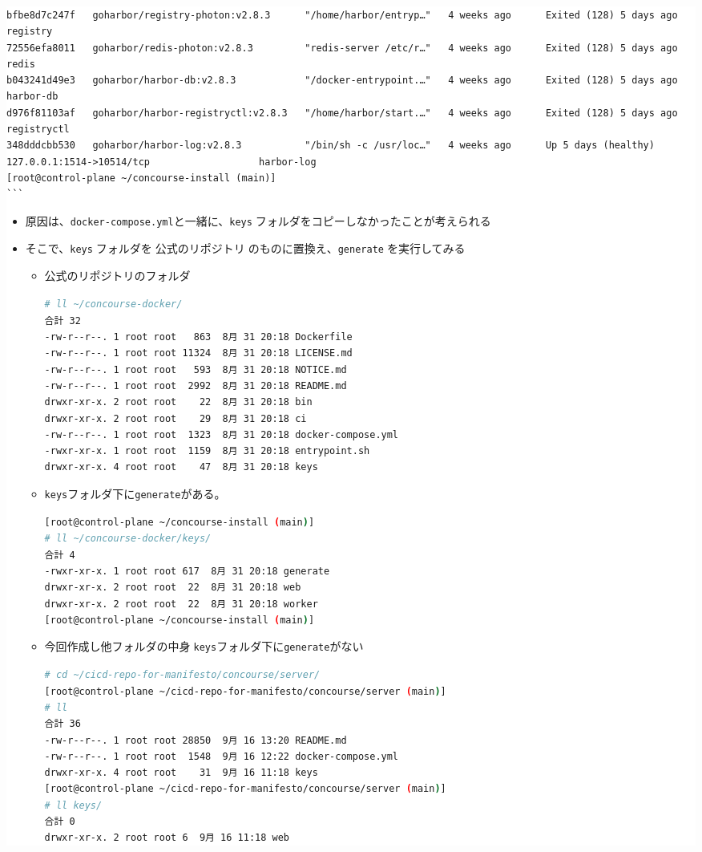     bfbe8d7c247f   goharbor/registry-photon:v2.8.3      "/home/harbor/entryp…"   4 weeks ago      Exited (128) 5 days ago                                                        registry
    72556efa8011   goharbor/redis-photon:v2.8.3         "redis-server /etc/r…"   4 weeks ago      Exited (128) 5 days ago                                                        redis
    b043241d49e3   goharbor/harbor-db:v2.8.3            "/docker-entrypoint.…"   4 weeks ago      Exited (128) 5 days ago                                                        harbor-db
    d976f81103af   goharbor/harbor-registryctl:v2.8.3   "/home/harbor/start.…"   4 weeks ago      Exited (128) 5 days ago                                                        registryctl
    348dddcbb530   goharbor/harbor-log:v2.8.3           "/bin/sh -c /usr/loc…"   4 weeks ago      Up 5 days (healthy)                127.0.0.1:1514->10514/tcp                   harbor-log
    [root@control-plane ~/concourse-install (main)]
    ```

- 原因は、`docker-compose.yml`と一緒に、`keys` フォルダをコピーしなかったことが考えられる
- そこで、`keys` フォルダを 公式のリポジトリ のものに置換え、`generate` を実行してみる


    - 公式のリポジトリのフォルダ

        ```sh
        # ll ~/concourse-docker/
        合計 32
        -rw-r--r--. 1 root root   863  8月 31 20:18 Dockerfile
        -rw-r--r--. 1 root root 11324  8月 31 20:18 LICENSE.md
        -rw-r--r--. 1 root root   593  8月 31 20:18 NOTICE.md
        -rw-r--r--. 1 root root  2992  8月 31 20:18 README.md
        drwxr-xr-x. 2 root root    22  8月 31 20:18 bin
        drwxr-xr-x. 2 root root    29  8月 31 20:18 ci
        -rw-r--r--. 1 root root  1323  8月 31 20:18 docker-compose.yml
        -rwxr-xr-x. 1 root root  1159  8月 31 20:18 entrypoint.sh
        drwxr-xr-x. 4 root root    47  8月 31 20:18 keys
        ```

    - `keys`フォルダ下に`generate`がある。

        ```sh
        [root@control-plane ~/concourse-install (main)]
        # ll ~/concourse-docker/keys/
        合計 4
        -rwxr-xr-x. 1 root root 617  8月 31 20:18 generate
        drwxr-xr-x. 2 root root  22  8月 31 20:18 web
        drwxr-xr-x. 2 root root  22  8月 31 20:18 worker
        [root@control-plane ~/concourse-install (main)]
        ````
    
    - 今回作成し他フォルダの中身 `keys`フォルダ下に`generate`がない

        ```sh
        # cd ~/cicd-repo-for-manifesto/concourse/server/
        [root@control-plane ~/cicd-repo-for-manifesto/concourse/server (main)]
        # ll
        合計 36
        -rw-r--r--. 1 root root 28850  9月 16 13:20 README.md
        -rw-r--r--. 1 root root  1548  9月 16 12:22 docker-compose.yml
        drwxr-xr-x. 4 root root    31  9月 16 11:18 keys
        [root@control-plane ~/cicd-repo-for-manifesto/concourse/server (main)]
        # ll keys/
        合計 0
        drwxr-xr-x. 2 root root 6  9月 16 11:18 web